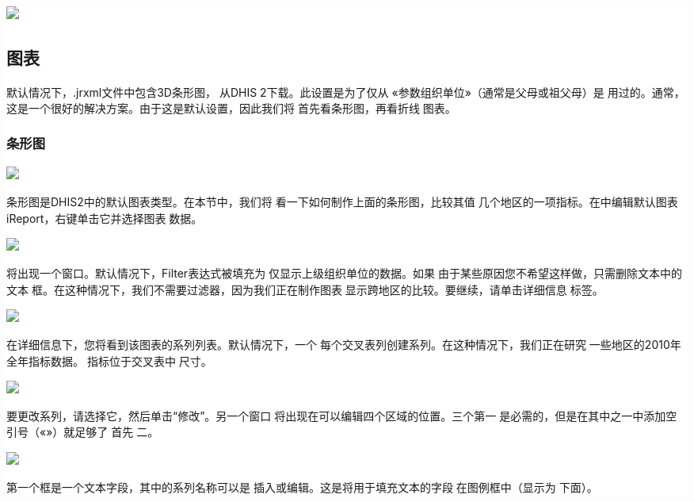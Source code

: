 ![](resources/images/dhis2_creating_reporting/ireportadv/irep_screen_59.jpg)

## 图表

默认情况下，.jrxml文件中包含3D条形图，
从DHIS 2下载。此设置是为了仅从
«参数组织单位»（通常是父母或祖父母）是
用过的。通常，这是一个很好的解决方案。由于这是默认设置，因此我们将
首先看条形图，再看折线
图表。

### 条形图


![](resources/images/dhis2_creating_reporting/ireportadv/irep_screen_54.jpg)

条形图是DHIS2中的默认图表类型。在本节中，我们将
看一下如何制作上面的条形图，比较其值
几个地区的一项指标。在中编辑默认图表
iReport，右键单击它并选择图表
数据。

![](resources/images/dhis2_creating_reporting/ireportadv/irep_screen_46.jpg)

将出现一个窗口。默认情况下，Filter表达式被填充为
仅显示上级组织单位的数据。如果
由于某些原因您不希望这样做，只需删除文本中的文本
框。在这种情况下，我们不需要过滤器，因为我们正在制作图表
显示跨地区的比较。要继续，请单击详细信息
标签。

![](resources/images/dhis2_creating_reporting/ireportadv/irep_screen_47.jpg)

在详细信息下，您将看到该图表的系列列表。默认情况下，一个
每个交叉表列创建系列。在这种情况下，我们正在研究
一些地区的2010年全年指标数据。
指标位于交叉表中
尺寸。

![](resources/images/dhis2_creating_reporting/ireportadv/irep_screen_48.jpg)

要更改系列，请选择它，然后单击“修改”。另一个窗口
将出现在可以编辑四个区域的位置。三个第一
是必需的，但是在其中之一中添加空引号（«»）就足够了
首先
二。

![](resources/images/dhis2_creating_reporting/ireportadv/irep_screen_500.jpg)

第一个框是一个文本字段，其中的系列名称可以是
插入或编辑。这是将用于填充文本的字段
在图例框中（显示为
下面）。
